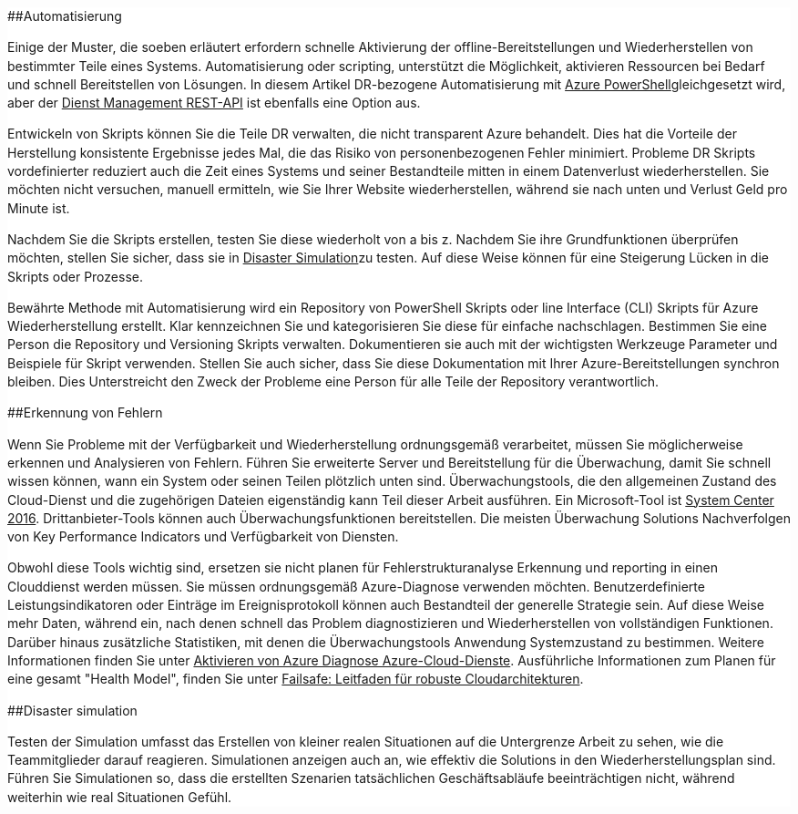 ##<a name="automation"></a>Automatisierung

Einige der Muster, die soeben erläutert erfordern schnelle Aktivierung der offline-Bereitstellungen und Wiederherstellen von bestimmter Teile eines Systems. Automatisierung oder scripting, unterstützt die Möglichkeit, aktivieren Ressourcen bei Bedarf und schnell Bereitstellen von Lösungen. In diesem Artikel DR-bezogene Automatisierung mit [Azure PowerShell](https://msdn.microsoft.com/library/azure/jj156055.aspx)gleichgesetzt wird, aber der [Dienst Management REST-API](https://msdn.microsoft.com/library/azure/ee460799.aspx) ist ebenfalls eine Option aus.

Entwickeln von Skripts können Sie die Teile DR verwalten, die nicht transparent Azure behandelt. Dies hat die Vorteile der Herstellung konsistente Ergebnisse jedes Mal, die das Risiko von personenbezogenen Fehler minimiert. Probleme DR Skripts vordefinierter reduziert auch die Zeit eines Systems und seiner Bestandteile mitten in einem Datenverlust wiederherstellen. Sie möchten nicht versuchen, manuell ermitteln, wie Sie Ihrer Website wiederherstellen, während sie nach unten und Verlust Geld pro Minute ist.

Nachdem Sie die Skripts erstellen, testen Sie diese wiederholt von a bis z. Nachdem Sie ihre Grundfunktionen überprüfen möchten, stellen Sie sicher, dass sie in [Disaster Simulation](#disaster-simulation)zu testen. Auf diese Weise können für eine Steigerung Lücken in die Skripts oder Prozesse.

Bewährte Methode mit Automatisierung wird ein Repository von PowerShell Skripts oder line Interface (CLI) Skripts für Azure Wiederherstellung erstellt. Klar kennzeichnen Sie und kategorisieren Sie diese für einfache nachschlagen. Bestimmen Sie eine Person die Repository und Versioning Skripts verwalten. Dokumentieren sie auch mit der wichtigsten Werkzeuge Parameter und Beispiele für Skript verwenden. Stellen Sie auch sicher, dass Sie diese Dokumentation mit Ihrer Azure-Bereitstellungen synchron bleiben. Dies Unterstreicht den Zweck der Probleme eine Person für alle Teile der Repository verantwortlich.

##<a name="failure-detection"></a>Erkennung von Fehlern

Wenn Sie Probleme mit der Verfügbarkeit und Wiederherstellung ordnungsgemäß verarbeitet, müssen Sie möglicherweise erkennen und Analysieren von Fehlern. Führen Sie erweiterte Server und Bereitstellung für die Überwachung, damit Sie schnell wissen können, wann ein System oder seinen Teilen plötzlich unten sind. Überwachungstools, die den allgemeinen Zustand des Cloud-Dienst und die zugehörigen Dateien eigenständig kann Teil dieser Arbeit ausführen. Ein Microsoft-Tool ist [System Center 2016](https://www.microsoft.com/en-us/server-cloud/products/system-center-2016/). Drittanbieter-Tools können auch Überwachungsfunktionen bereitstellen. Die meisten Überwachung Solutions Nachverfolgen von Key Performance Indicators und Verfügbarkeit von Diensten.

Obwohl diese Tools wichtig sind, ersetzen sie nicht planen für Fehlerstrukturanalyse Erkennung und reporting in einen Clouddienst werden müssen. Sie müssen ordnungsgemäß Azure-Diagnose verwenden möchten. Benutzerdefinierte Leistungsindikatoren oder Einträge im Ereignisprotokoll können auch Bestandteil der generelle Strategie sein. Auf diese Weise mehr Daten, während ein, nach denen schnell das Problem diagnostizieren und Wiederherstellen von vollständigen Funktionen. Darüber hinaus zusätzliche Statistiken, mit denen die Überwachungstools Anwendung Systemzustand zu bestimmen. Weitere Informationen finden Sie unter [Aktivieren von Azure Diagnose Azure-Cloud-Dienste](../cloud-services/cloud-services-dotnet-diagnostics.md). Ausführliche Informationen zum Planen für eine gesamt "Health Model", finden Sie unter [Failsafe: Leitfaden für robuste Cloudarchitekturen](https://channel9.msdn.com/Series/FailSafe).

##<a name="disaster-simulation"></a>Disaster simulation

Testen der Simulation umfasst das Erstellen von kleiner realen Situationen auf die Untergrenze Arbeit zu sehen, wie die Teammitglieder darauf reagieren. Simulationen anzeigen auch an, wie effektiv die Solutions in den Wiederherstellungsplan sind. Führen Sie Simulationen so, dass die erstellten Szenarien tatsächlichen Geschäftsabläufe beeinträchtigen nicht, während weiterhin wie real Situationen Gefühl.

